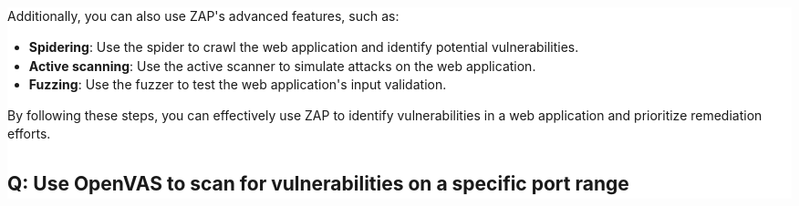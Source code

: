 Additionally, you can also use ZAP's advanced features, such as:

* **Spidering**: Use the spider to crawl the web application and identify potential vulnerabilities.
* **Active scanning**: Use the active scanner to simulate attacks on the web application.
* **Fuzzing**: Use the fuzzer to test the web application's input validation.

By following these steps, you can effectively use ZAP to identify vulnerabilities in a web application and prioritize remediation efforts.

## Q: Use OpenVAS to scan for vulnerabilities on a specific port range
